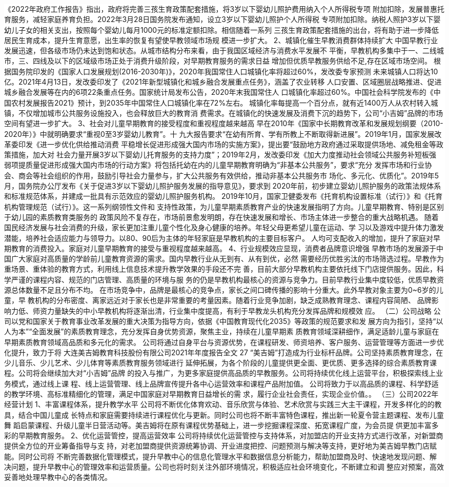 《2022年政府工作报告》指出，政府将完善三孩生育政策配套措施，将3岁以下婴幼儿照护费用纳入个人所得税专项
附加扣除，发展普惠托育服务，减轻家庭养育负担。2022年3月28日国务院发布通知，设立3岁以下婴幼儿照护个人所得税
专项附加扣除。纳税人照护3岁以下婴幼儿子女的相关支出，按照每个婴幼儿每月1000元的标准定额扣除。相信随着一系列
三孩生育政策配套措施的出台，将有助于进一步降低居民生育成本，提升生育意愿，出生率的恢复有望使早教领域市场规
模进一步扩大。
2、城镇化催生早教消费群体持续扩大
中国早教行业发展迅速，但各级市场仍未达到饱和状态。从城市结构分布来看，由于我国区域经济与消费水平发展不
平衡，早教机构多集中于一、二线城市，三、四线及以下的区域级市场正处于消费升级阶段，对早期教育服务的需求日益
增加但优质早教服务供给不足,存在区域市场空间。
根据国务院印发的《国家人口发展规划(2016-2030年)》，2020年我国常住人口城镇化率将超过60%，发改委专家预测
未来城镇人口将达10亿。2021年4月13日，发改委印发了《2021年新型城镇化和城乡融合发展重点任务》，涵盖了农业转移
人口安置、区域圈层战略推进、促进城乡融合发展等在内的6项22条重点任务。国家统计局发布公告，2020年末我国常住人
口城镇化率超过60%。中国社会科学院发布的《中国农村发展报告2021》预计，到2035年中国常住人口城镇化率在72%左右。
城镇化率每提高一个百分点，就有近1400万人从农村转入城镇，不仅增加城市公共服务设施投入，也会释放巨大的教育消
费需求。在城镇化的快速发展及消费下沉的趋势下，公司“小吉姆”品牌的市场空间有望进一步扩大。
3、社会对儿童早期教育的接受程度和重视程度越来越高
早在2010年《国家中长期教育改革和发展规划纲要（2010-2020年）》中就明确要求“重视0至3岁婴幼儿教育”。十
九大报告要求“在幼有所育、学有所教上不断取得新进展”。2019年1月，国家发展改革委印发《进一步优化供给推动消费
平稳增长促进形成强大国内市场的实施方案》，提出要“鼓励地方政府通过采取提供场地、减免租金等政策措施，加大对
社会力量开展3岁以下婴幼儿托育服务的支持力度”；2019年2月，发改委印发《加大力度推动社会领域公共服务补短板强
弱项提质量促进形成强大国内市场的行动方案》将包括托幼在内的儿童早期教育明确为“非基本公共服务”，要求“充分
发挥市场和行业协会、商会等社会组织的作用，鼓励引导社会力量参与，扩大公共服务有效供给，推动非基本公共服务市
场化、多元化、优质化”。2019年5月，国务院办公厅发布《关于促进3岁以下婴幼儿照护服务发展的指导意见》，要求到
2020年前，初步建立婴幼儿照护服务的政策法规体系和标准规范体系，并建成一批具有示范效应的婴幼儿照护服务机构。
2019年10月，国家卫健委发布《托育机构设置标准（试行）》和《托育机构管理规范（试行）》。这一系列纲领性文件和
支持性政策，为儿童早期素质教育产业的快速发展指明了方向。儿童早期教育、特别是区别于幼儿园的素质教育类服务的
政策风险不复存在，市场前景愈发明朗，存在快速发展和增长、市场主体进一步整合的重大战略机遇。
随着国民经济发展与社会消费的升级，家长更加注重儿童个性化及身心健康的培养。年轻父母更希望儿童在运动、学
习以及游戏中提升体力激发潜能，培养社会适应能力与领导力。以80、90后为主体的年轻家庭是早教机构的主要目标客户。
人均可支配收入的增加，提升了家庭对早期教育的消费投入。家庭对儿童早期教育的接受与重视程度越来越高。
4、行业规模效应显现，消费者品牌意识增强
早教市场的发展源于中国广大家庭对高质量的学龄前儿童教育资源的需求。国内早教行业从无到有、从有到优，必然
需要经历优胜劣汰的市场筛选过程。早教作为重场景、重体验的教育方式，利用线上信息技术提升教学效果的手段还不完
善，目前大部分早教机构主要依托线下门店提供服务。因此，科学严谨的课程内容、规范的门店管理、高质量的环境与服
务的仍是早教机构最核心的资源与竞争力。目前早教行业集中度较低，优质早教资源总体数量不足且分布不均。
在市场竞争中，品牌是最核心的竞争点，家长之间口碑传播的影响十分重大。此外早教对象主要为0~6岁的儿童，早
教机构的分布密度、离家远近对于家长也是非常重要的考量因素。随着行业竞争加剧，缺乏成熟教育理念、课程内容简陋、
品牌影响力低、师资力量缺失的中小早教机构将逐渐出清，行业集中度提高，有利于早教龙头机构充分发挥品牌和规模效
应。
（二）公司战略
公司以党和国家关于教育事业改革发展的重大决策为指导方向，依据《中国教育现代化2035》等政策的规范要求和发
展方向为指引，坚持“以人为本”“全面发展”的素质教育理念，充分发挥自身优势资源，聚焦主业，持续在儿童早期素
质教育领域深耕细作，满足适龄儿童与家庭在早期素质教育领域高品质和多元化的需求。
公司将通过自身平台与资源优势，在课程研发、师资培养、客户服务、运营管理等方面进一步优化提升，致力于将
大连美吉姆教育科技股份有限公司2021年年度报告全文
27
“美吉姆”打造成为行业标杆品牌。公司坚持素质教育理念，在少儿音乐、少儿艺术、少儿体育等素质教育服务领域进行
延伸拓展，为各个阶段的儿童提供更全面、更优质、更多选择的综合素质教育课程。公司将会继续加大对“小吉姆”品牌
的投入与推广，为更多家庭提供高品质的早教服务。公司将持续优化线上运营平台，积极探索线上业务模式，通过线上课
程、线上运营管理、线上品牌宣传提升各中心运营效率和课程产品附加值。
公司将致力于以高品质的课程、科学舒适的教学环境、高标准精细化的管理，满足中国家庭对早期教育日益增长的需
求，履行企业社会责任，实现企业价值。。
（三）公司2022年经营计划
1、丰富课程体系，提升教学水平
公司将不断优化体育欢动、音乐欣赏与体验、艺术欣赏与实践三大主干课程，开发多样化的的教具，结合中国儿童成
长特点和家庭需要持续进行课程优化与更新。同时公司也将不断丰富特色课程，推出新一轮夏令营主题课程、发布儿童舞
蹈启蒙课程、升级儿童半日营活动等。美吉姆将在原有课程优势基础上，进一步挖掘课程深度、拓宽课程广度，为会员提
供更加丰富多彩的早期教育服务。
2、优化运营管控，提高运营效率
公司将持续优化运营管控与支持体系，对加盟店的开业支持方式进行改革，对新盟商提供全方位的开业筹备指导与支
持，对老加盟商提供资源统筹协调、开业进度把控、问题预测与解决等支持，更好地为美吉姆早教门店赋能。同时公司将
不断完善数据化管理模式，提升早教中心的信息化管理水平和数据信息分析能力，帮助加盟商及时、快速地发现问题、解
决问题，提升早教中心的管理效率和运营质量。公司也将时刻关注外部环境情况，积极适应社会环境变化，不断建立和调
整应对预案，高效妥善地处理早教中心的各类情况。